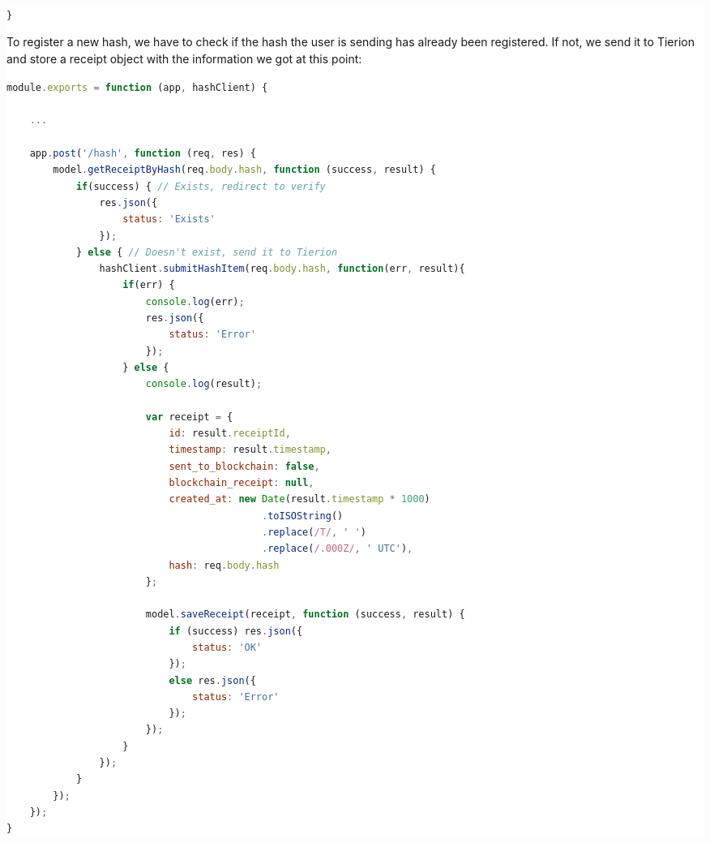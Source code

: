 ```javascript
}
```

To register a new hash, we have to check if the hash the user is sending has already been registered. If not, we send it to Tierion and store a receipt object with the information we got at this point:
```javascript
module.exports = function (app, hashClient) {

	...

	app.post('/hash', function (req, res) {
        model.getReceiptByHash(req.body.hash, function (success, result) {
            if(success) { // Exists, redirect to verify
                res.json({
                    status: 'Exists'
                });
            } else { // Doesn't exist, send it to Tierion
                hashClient.submitHashItem(req.body.hash, function(err, result){
                    if(err) {
                        console.log(err);
                        res.json({
                            status: 'Error'
                        });
                    } else {
                        console.log(result);

                        var receipt = {
                            id: result.receiptId,
                            timestamp: result.timestamp,
                            sent_to_blockchain: false,
                            blockchain_receipt: null,
                            created_at: new Date(result.timestamp * 1000)
                                            .toISOString()
                                            .replace(/T/, ' ')
                                            .replace(/.000Z/, ' UTC'),
                            hash: req.body.hash
                        };

                        model.saveReceipt(receipt, function (success, result) {
                            if (success) res.json({
                                status: 'OK'
                            });
                            else res.json({
                                status: 'Error'
                            });
                        });
                    }
                });
            }
        });
    });
}
```

